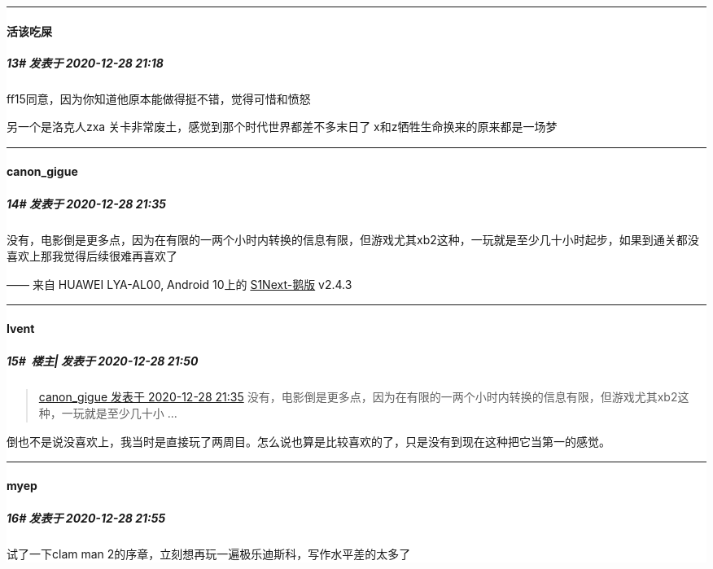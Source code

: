 



*****

####  活该吃屎  
##### 13#       发表于 2020-12-28 21:18




ff15同意，因为你知道他原本能做得挺不错，觉得可惜和愤怒

另一个是洛克人zxa 关卡非常废土，感觉到那个时代世界都差不多末日了 x和z牺牲生命换来的原来都是一场梦







*****

####  canon_gigue  
##### 14#       发表于 2020-12-28 21:35




没有，电影倒是更多点，因为在有限的一两个小时内转换的信息有限，但游戏尤其xb2这种，一玩就是至少几十小时起步，如果到通关都没喜欢上那我觉得后续很难再喜欢了

—— 来自 HUAWEI LYA-AL00, Android 10上的 [S1Next-鹅版](https://github.com/ykrank/S1-Next/releases) v2.4.3







*****

####  Ivent  
##### 15#         楼主| 发表于 2020-12-28 21:50



<blockquote><a href="httphttps://bbs.saraba1st.com/2b/forum.php?mod=redirect&amp;goto=findpost&amp;pid=49872203&amp;ptid=1980042" target="_blank">canon_gigue 发表于 2020-12-28 21:35</a>
没有，电影倒是更多点，因为在有限的一两个小时内转换的信息有限，但游戏尤其xb2这种，一玩就是至少几十小 ...</blockquote>
倒也不是说没喜欢上，我当时是直接玩了两周目。怎么说也算是比较喜欢的了，只是没有到现在这种把它当第一的感觉。







*****

####  myep  
##### 16#       发表于 2020-12-28 21:55




试了一下clam man 2的序章，立刻想再玩一遍极乐迪斯科，写作水平差的太多了

